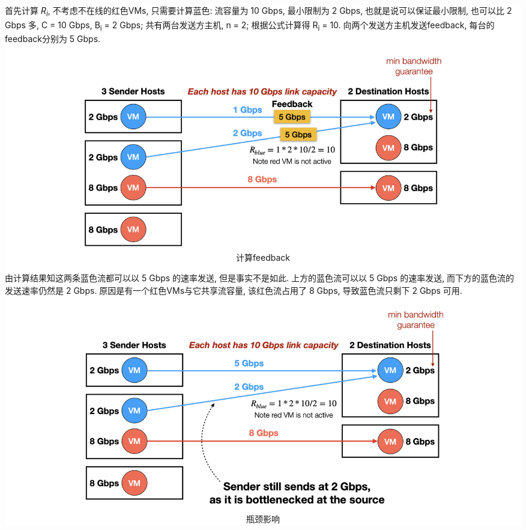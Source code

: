 首先计算 *R<sub>i</sub>*, 不考虑不在线的红色VMs, 只需要计算蓝色: 流容量为 10 Gbps, 最小限制为 2 Gbps, 也就是说可以保证最小限制, 也可以比 2 Gbps 多, C = 10 Gbps, B<sub>i</sub> = 2 Gbps; 共有两台发送方主机, n = 2; 根据公式计算得 R<sub>i</sub> = 10. 向两个发送方主机发送feedback, 每台的feedback分别为 5 Gbps.

<figure style="text-align: center;">
<img src="/assets/img/l10p10.png" alt="计算feedback" width="600">
<figcaption>计算feedback</figcaption>
</figure>

由计算结果知这两条蓝色流都可以以 5 Gbps 的速率发送, 但是事实不是如此. 上方的蓝色流可以以 5 Gbps 的速率发送, 而下方的蓝色流的发送速率仍然是 2 Gbps. 原因是有一个红色VMs与它共享流容量, 该红色流占用了 8 Gbps, 导致蓝色流只剩下 2 Gbps 可用.

<figure style="text-align: center;">
<img src="/assets/img/l10p11.png" alt="瓶颈影响" width="600">
<figcaption>瓶颈影响</figcaption>
</figure>
